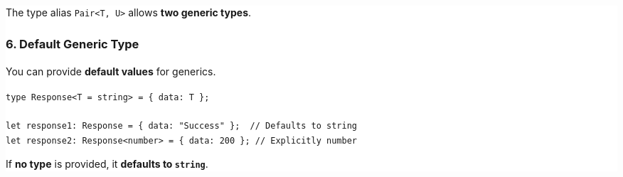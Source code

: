 The type alias `Pair<T, U>` allows **two generic types**.

### 6. Default Generic Type

You can provide **default values** for generics.

```tsx
type Response<T = string> = { data: T };

let response1: Response = { data: "Success" };  // Defaults to string
let response2: Response<number> = { data: 200 }; // Explicitly number
```

If **no type** is provided, it **defaults to `string`**.